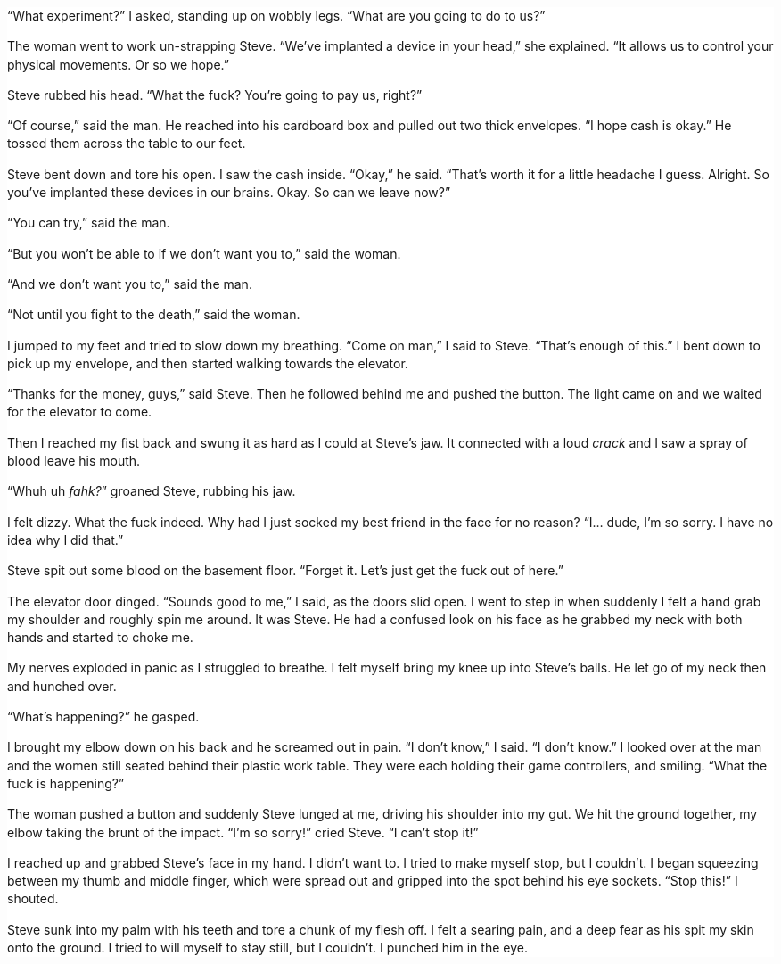 “What experiment?” I asked, standing up on wobbly legs. “What are you going to do to us?”

The woman went to work un-strapping Steve. “We’ve implanted a device in your head,” she explained. “It allows us to control your physical movements. Or so we hope.”

Steve rubbed his head. “What the fuck? You’re going to pay us, right?”

“Of course,” said the man. He reached into his cardboard box and pulled out two thick envelopes. “I hope cash is okay.” He tossed them across the table to our feet.

Steve bent down and tore his open. I saw the cash inside. “Okay,” he said. “That’s worth it for a little headache I guess. Alright. So you’ve implanted these devices in our brains. Okay. So can we leave now?”

“You can try,” said the man.

“But you won’t be able to if we don’t want you to,” said the woman.

“And we don’t want you to,” said the man.

“Not until you fight to the death,” said the woman.

I jumped to my feet and tried to slow down my breathing. “Come on man,” I said to Steve. “That’s enough of this.” I bent down to pick up my envelope, and then started walking towards the elevator.

“Thanks for the money, guys,” said Steve. Then he followed behind me and pushed the button. The light came on and we waited for the elevator to come.

Then I reached my fist back and swung it as hard as I could at Steve’s jaw. It connected with a loud *crack* and I saw a spray of blood leave his mouth.

“Whuh uh *fahk?*” groaned Steve, rubbing his jaw.

I felt dizzy. What the fuck indeed. Why had I just socked my best friend in the face for no reason? “I… dude, I’m so sorry. I have no idea why I did that.”

Steve spit out some blood on the basement floor. “Forget it. Let’s just get the fuck out of here.”

The elevator door dinged. “Sounds good to me,” I said, as the doors slid open. I went to step in when suddenly I felt a hand grab my shoulder and roughly spin me around. It was Steve. He had a confused look on his face as he grabbed my neck with both hands and started to choke me.

My nerves exploded in panic as I struggled to breathe. I felt myself bring my knee up into Steve’s balls. He let go of my neck then and hunched over.

“What’s happening?” he gasped.

I brought my elbow down on his back and he screamed out in pain. “I don’t know,” I said. “I don’t know.” I looked over at the man and the women still seated behind their plastic work table. They were each holding their game controllers, and smiling. “What the fuck is happening?”

The woman pushed a button and suddenly Steve lunged at me, driving his shoulder into my gut. We hit the ground together, my elbow taking the brunt of the impact. “I’m so sorry!” cried Steve. “I can’t stop it!”

I reached up and grabbed Steve’s face in my hand. I didn’t want to. I tried to make myself stop, but I couldn’t. I began squeezing between my thumb and middle finger, which were spread out and gripped into the spot behind his eye sockets. “Stop this!” I shouted.

Steve sunk into my palm with his teeth and tore a chunk of my flesh off. I felt a searing pain, and a deep fear as his spit my skin onto the ground. I tried to will myself to stay still, but I couldn’t. I punched him in the eye.
